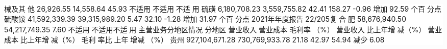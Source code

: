 械及其
他
26,926.55
14,558.64
45.93
不适用
不适用
不适
用
硫磺
6,180,708.23
3,559,755.82
42.41
158.27
-0.96
增加
92.59
个百
分点
硫酸铵
41,592,339.39
39,315,989.20
5.47
32.10
-1.28
增加
31.97
个百
分点
2021年年度报告
22/205复
合
肥
58,676,940.50
54,217,749.35
7.60
不适用
不适用不适
用
主营业务分地区情况
分地区
营业收入
营业成本
毛利率
（%）
营业收入
比上年增
减（%）
营业成本
比上年增
减（%）
毛利
率比
上年
增减
（%）
贵州
927,104,671.28
730,769,933.78
21.18
42.97
54.94
减少
6.08